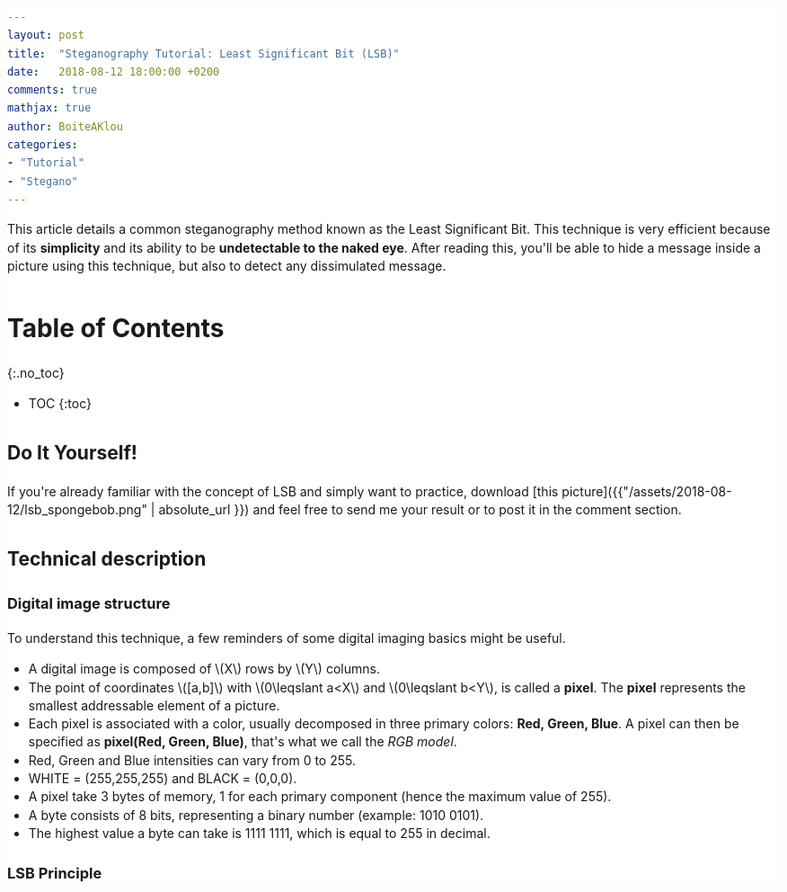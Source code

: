```yaml
---
layout: post
title:  "Steganography Tutorial: Least Significant Bit (LSB)"
date:   2018-08-12 18:00:00 +0200
comments: true
mathjax: true
author: BoiteAKlou
categories:
- "Tutorial"
- "Stegano"
---
```


This article details a common steganography method known as the Least Significant Bit. This technique is very efficient because of its **simplicity** and its ability to be **undetectable to the naked eye**. After reading this, you'll be able to hide a message inside a picture using this technique, but also to detect any dissimulated message.

 

# Table of Contents
{:.no_toc}

* TOC
{:toc}

## Do It Yourself!

If you're already familiar with the concept of LSB and simply want to practice, download [this picture]({{"/assets/2018-08-12/lsb_spongebob.png" | absolute_url }}) and feel free to send me your result or to post it in the comment section.

## Technical description

### Digital image structure

To understand this technique, a few reminders of some digital imaging basics might be useful.

* A digital image is composed of \\(X\\) rows by \\(Y\\) columns.
* The point of coordinates \\([a,b]\\) with \\(0\leqslant a<X\\) and \\(0\leqslant b<Y\\), is called a **pixel**. The **pixel** represents the smallest addressable element of a picture.
* Each pixel is associated with a color, usually decomposed in three primary colors: **Red, Green, Blue**. A pixel can then be specified as **pixel(Red, Green, Blue)**, that's what we call the *RGB model*.
* Red, Green and Blue intensities can vary from 0 to 255.
* WHITE = (255,255,255) and BLACK = (0,0,0).
* A pixel take 3 bytes of memory, 1 for each primary component (hence the maximum value of 255).
* A byte consists of 8 bits, representing a binary number (example: 1010 0101).
* The highest value a byte can take is 1111 1111, which is equal to 255 in decimal.

### LSB Principle
